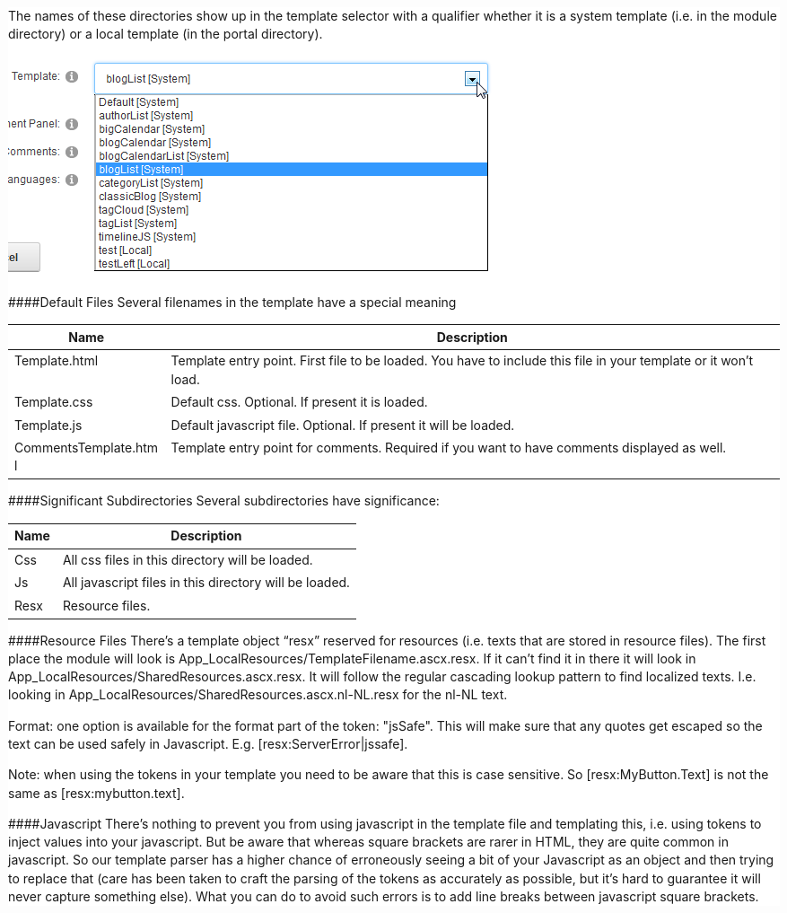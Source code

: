 The names of these directories show up in the template selector with a qualifier whether it is a system template (i.e. in the module directory) or a local template (in the portal directory).

![Template Dropdown](images/2013-07-27_11-22-25.png)

####<a id="templatefiles"></a>Default Files
Several filenames in the template have a special meaning

Name | Description
---- | -----------
Template.html | Template entry point. First file to be loaded. You have to include this file in your template or it won’t load.
Template.css | Default css. Optional. If present it is loaded.
Template.js | Default javascript file. Optional. If present it will be loaded.
CommentsTemplate.html | Template entry point for comments. Required if you want to have comments displayed as well.

####<a id="templatedirs"></a>Significant Subdirectories
Several subdirectories have significance:

Name | Description
---- | -----------
Css | All css files in this directory will be loaded.
Js | All javascript files in this directory will be loaded.
Resx | Resource files.

####<a id="templateresx"></a>Resource Files
There’s a template object “resx” reserved for resources (i.e. texts that are stored in resource files). The first place the module will look is App_LocalResources/TemplateFilename.ascx.resx. If it can’t find it in there it will look in App_LocalResources/SharedResources.ascx.resx. It will follow the regular cascading lookup pattern to find localized texts. I.e. looking in App_LocalResources/SharedResources.ascx.nl-NL.resx for the nl-NL text.

Format: one option is available for the format part of the token: "jsSafe". This will make sure that any quotes get escaped so the text can be used safely in Javascript. E.g. [resx:ServerError|jssafe].

Note: when using the tokens in your template you need to be aware that this is case sensitive. So [resx:MyButton.Text] is not the same as [resx:mybutton.text].

####<a id="templatejs"></a>Javascript
There’s nothing to prevent you from using javascript in the template file and templating this, i.e. using tokens to inject values into your javascript. But be aware that whereas square brackets are rarer in HTML, they are quite common in javascript. So our template parser has a higher chance of erroneously seeing a bit of your Javascript as an object and then trying to replace that (care has been taken to craft the parsing of the tokens as accurately as possible, but it’s hard to guarantee it will never capture something else). What you can do to avoid such errors is to add line breaks between javascript square brackets.

